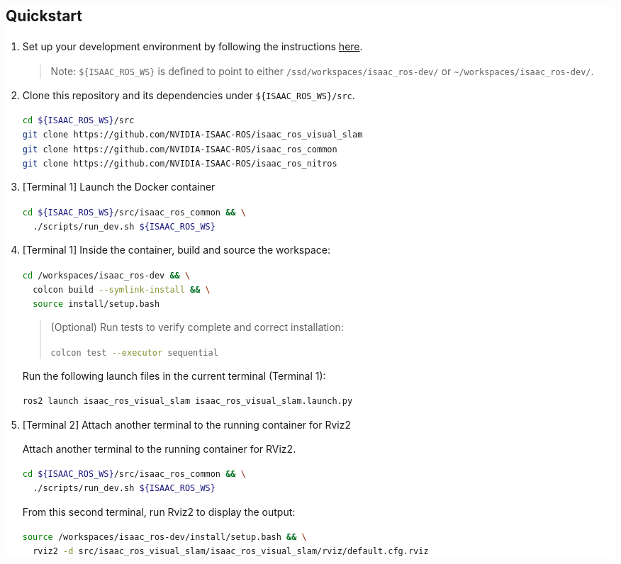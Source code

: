 ## Quickstart

1. Set up your development environment by following the instructions [here](https://github.com/NVIDIA-ISAAC-ROS/isaac_ros_common/blob/main/docs/dev-env-setup.md).

    > Note: `${ISAAC_ROS_WS}` is defined to point to either `/ssd/workspaces/isaac_ros-dev/` or `~/workspaces/isaac_ros-dev/`.

2. Clone this repository and its dependencies under `${ISAAC_ROS_WS}/src`.

    ```bash
    cd ${ISAAC_ROS_WS}/src
    git clone https://github.com/NVIDIA-ISAAC-ROS/isaac_ros_visual_slam
    git clone https://github.com/NVIDIA-ISAAC-ROS/isaac_ros_common
    git clone https://github.com/NVIDIA-ISAAC-ROS/isaac_ros_nitros
    ```

3. \[Terminal 1\] Launch the Docker container

    ```bash
    cd ${ISAAC_ROS_WS}/src/isaac_ros_common && \
      ./scripts/run_dev.sh ${ISAAC_ROS_WS}
    ```

4. \[Terminal 1\] Inside the container, build and source the workspace:

    ```bash
    cd /workspaces/isaac_ros-dev && \
      colcon build --symlink-install && \
      source install/setup.bash
    ```

    > (Optional) Run tests to verify complete and correct installation:  
    >
    >    ```bash
    >    colcon test --executor sequential
    >    ```

    Run the following launch files in the current terminal (Terminal 1):

    ```bash
    ros2 launch isaac_ros_visual_slam isaac_ros_visual_slam.launch.py
    ```

5. \[Terminal 2\] Attach another terminal to the running container for Rviz2

    Attach another terminal to the running container for RViz2.

    ```bash
    cd ${ISAAC_ROS_WS}/src/isaac_ros_common && \
      ./scripts/run_dev.sh ${ISAAC_ROS_WS}
    ```

    From this second terminal, run Rviz2 to display the output:

    ```bash
    source /workspaces/isaac_ros-dev/install/setup.bash && \
      rviz2 -d src/isaac_ros_visual_slam/isaac_ros_visual_slam/rviz/default.cfg.rviz 
    ```
